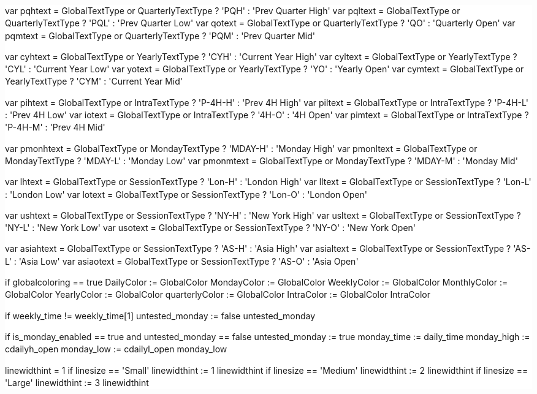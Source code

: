 var pqhtext = GlobalTextType or QuarterlyTextType ? 'PQH' : 'Prev Quarter High'
var pqltext = GlobalTextType or QuarterlyTextType ? 'PQL' : 'Prev Quarter Low'
var qotext = GlobalTextType or QuarterlyTextType ? 'QO' : 'Quarterly Open'
var pqmtext = GlobalTextType or QuarterlyTextType ? 'PQM' : 'Prev Quarter Mid'

var cyhtext = GlobalTextType or YearlyTextType ? 'CYH' : 'Current Year High'
var cyltext = GlobalTextType or YearlyTextType ? 'CYL' : 'Current Year Low'
var yotext = GlobalTextType or YearlyTextType ? 'YO' : 'Yearly Open'
var cymtext = GlobalTextType or YearlyTextType ? 'CYM' : 'Current Year Mid'

var pihtext = GlobalTextType or IntraTextType ? 'P-4H-H' : 'Prev 4H High'
var piltext = GlobalTextType or IntraTextType ? 'P-4H-L' : 'Prev 4H Low'
var iotext = GlobalTextType or IntraTextType ? '4H-O' : '4H Open'
var pimtext = GlobalTextType or IntraTextType ? 'P-4H-M' : 'Prev 4H Mid'

var pmonhtext = GlobalTextType or MondayTextType ? 'MDAY-H' : 'Monday High'
var pmonltext = GlobalTextType or MondayTextType ? 'MDAY-L' : 'Monday Low'
var pmonmtext = GlobalTextType or MondayTextType ? 'MDAY-M' : 'Monday Mid'

var lhtext = GlobalTextType or SessionTextType ? 'Lon-H' : 'London High'
var lltext = GlobalTextType or SessionTextType ? 'Lon-L' : 'London Low'
var lotext = GlobalTextType or SessionTextType ? 'Lon-O' : 'London Open'


var ushtext = GlobalTextType or SessionTextType ? 'NY-H' : 'New York High'
var usltext = GlobalTextType or SessionTextType ? 'NY-L' : 'New York Low'
var usotext = GlobalTextType or SessionTextType ? 'NY-O' : 'New York Open'

var asiahtext = GlobalTextType or SessionTextType ? 'AS-H' : 'Asia High'
var asialtext = GlobalTextType or SessionTextType ? 'AS-L' : 'Asia Low'
var asiaotext = GlobalTextType or SessionTextType ? 'AS-O' : 'Asia Open'

if globalcoloring == true
    DailyColor := GlobalColor
    MondayColor := GlobalColor
    WeeklyColor := GlobalColor
    MonthlyColor := GlobalColor
    YearlyColor := GlobalColor
    quarterlyColor := GlobalColor
    IntraColor := GlobalColor
    IntraColor


if weekly_time != weekly_time[1]
    untested_monday := false
    untested_monday

if is_monday_enabled == true and untested_monday == false
    untested_monday := true
    monday_time := daily_time
    monday_high := cdailyh_open
    monday_low := cdailyl_open
    monday_low


linewidthint = 1
if linesize == 'Small'
    linewidthint := 1
    linewidthint
if linesize == 'Medium'
    linewidthint := 2
    linewidthint
if linesize == 'Large'
    linewidthint := 3
    linewidthint
